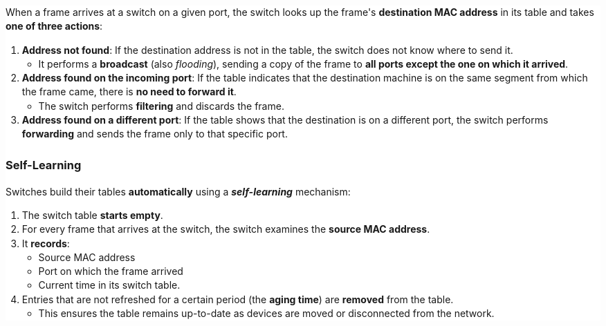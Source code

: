 When a frame arrives at a switch on a given port, the switch looks up the frame's **destination MAC address** in its table and takes **one of three actions**:

1.  **Address not found**: If the destination address is not in the table, the switch does not know where to send it. 
    * It performs a **broadcast** (also *flooding*), sending a copy of the frame to **all ports except the one on which it arrived**.
2.  **Address found on the incoming port**: If the table indicates that the destination machine is on the same segment from which the frame came, there is **no need to forward it**. 
    * The switch performs **filtering** and discards the frame.
3.  **Address found on a different port**: If the table shows that the destination is on a different port, the switch performs **forwarding** and sends the frame only to that specific port.

### Self-Learning

Switches build their tables **automatically** using a ***self-learning*** mechanism:

1.  The switch table **starts empty**.
2.  For every frame that arrives at the switch, the switch examines the **source MAC address**.
3.  It **records**:
    * Source MAC address
    * Port on which the frame arrived
    * Current time in its switch table.
4.  Entries that are not refreshed for a certain period (the **aging time**) are **removed** from the table. 
    * This ensures the table remains up-to-date as devices are moved or disconnected from the network.